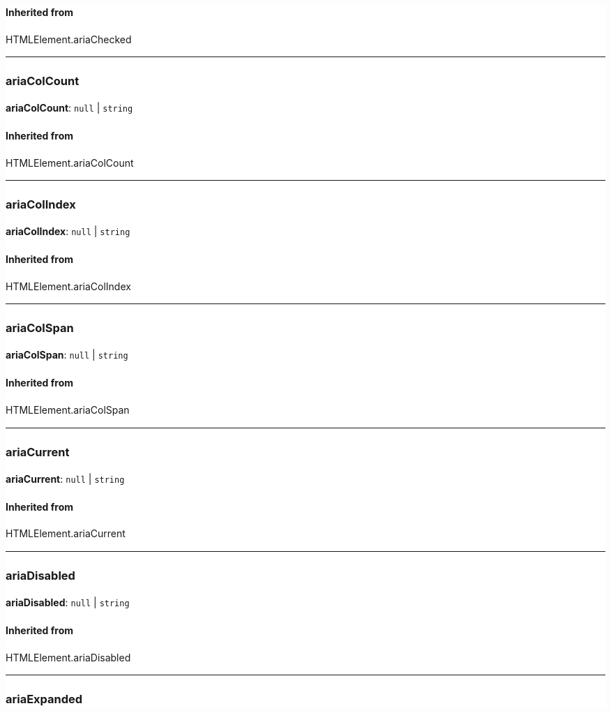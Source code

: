 #### Inherited from

HTMLElement.ariaChecked

***

### ariaColCount

**ariaColCount**: `null` | `string`

#### Inherited from

HTMLElement.ariaColCount

***

### ariaColIndex

**ariaColIndex**: `null` | `string`

#### Inherited from

HTMLElement.ariaColIndex

***

### ariaColSpan

**ariaColSpan**: `null` | `string`

#### Inherited from

HTMLElement.ariaColSpan

***

### ariaCurrent

**ariaCurrent**: `null` | `string`

#### Inherited from

HTMLElement.ariaCurrent

***

### ariaDisabled

**ariaDisabled**: `null` | `string`

#### Inherited from

HTMLElement.ariaDisabled

***

### ariaExpanded
